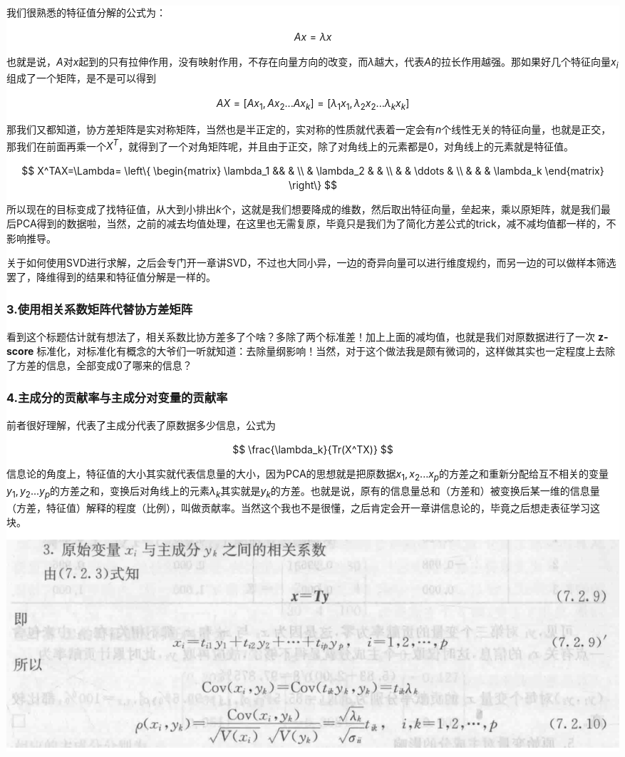 我们很熟悉的特征值分解的公式为：

$$
Ax=\lambda x
$$

也就是说，$A$对$x$起到的只有拉伸作用，没有映射作用，不存在向量方向的改变，而$\lambda$越大，代表$A$的拉长作用越强。那如果好几个特征向量$x_i$组成了一个矩阵，是不是可以得到

$$
AX=[Ax_1,Ax_2...Ax_k]=[\lambda_1x_1,\lambda_2x_2...\lambda_kx_k]
$$

那我们又都知道，协方差矩阵是实对称矩阵，当然也是半正定的，实对称的性质就代表着一定会有$n$个线性无关的特征向量，也就是正交，那我们在前面再乘一个$X^T$，就得到了一个对角矩阵呢，并且由于正交，除了对角线上的元素都是0，对角线上的元素就是特征值。

$$
   X^TAX=\Lambda= \left\{ \begin{matrix} \lambda_1 && & \\  & \lambda_2 &  &   \\  &  & \ddots &    \\  &    &  & \lambda_k \end{matrix} \right\}
$$

所以现在的目标变成了找特征值，从大到小排出$k$个，这就是我们想要降成的维数，然后取出特征向量，垒起来，乘以原矩阵，就是我们最后PCA得到的数据啦，当然，之前的减去均值处理，在这里也无需复原，毕竟只是我们为了简化方差公式的trick，减不减均值都一样的，不影响推导。

关于如何使用SVD进行求解，之后会专门开一章讲SVD，不过也大同小异，一边的奇异向量可以进行维度规约，而另一边的可以做样本筛选罢了，降维得到的结果和特征值分解是一样的。

### 3.使用相关系数矩阵代替协方差矩阵

看到这个标题估计就有想法了，相关系数比协方差多了个啥？多除了两个标准差！加上上面的减均值，也就是我们对原数据进行了一次 **z-score** 标准化，对标准化有概念的大爷们一听就知道：去除量纲影响！当然，对于这个做法我是颇有微词的，这样做其实也一定程度上去除了方差的信息，全部变成0了哪来的信息？

### 4.主成分的贡献率与主成分对变量的贡献率

前者很好理解，代表了主成分代表了原数据多少信息，公式为

$$
\frac{\lambda_k}{Tr(X^TX)}
$$

信息论的角度上，特征值的大小其实就代表信息量的大小，因为PCA的思想就是把原数据$x_1,x_2...x_p$的方差之和重新分配给互不相关的变量$y_1,y_2...y_p$的方差之和，变换后对角线上的元素$\lambda_k$其实就是$y_k$的方差。也就是说，原有的信息量总和（方差和）被变换后某一维的信息量（方差，特征值）解释的程度（比例），叫做贡献率。当然这个我也不是很懂，之后肯定会开一章讲信息论的，毕竟之后想走表征学习这块。

![image-20210527034235306](\pca1.png)
